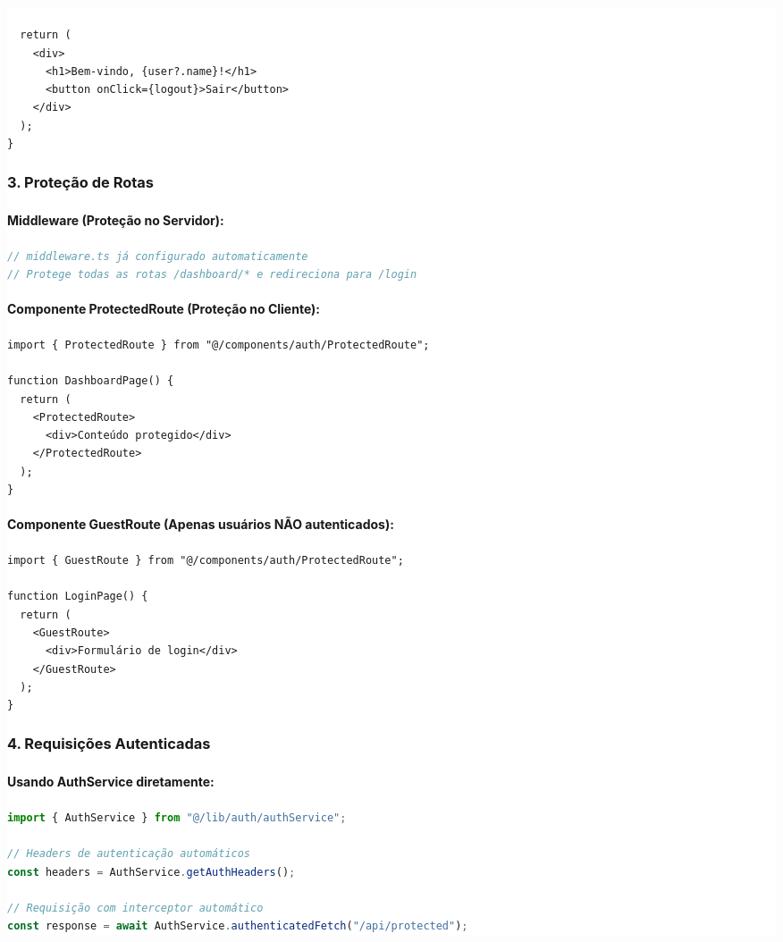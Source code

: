 ```tsx

  return (
    <div>
      <h1>Bem-vindo, {user?.name}!</h1>
      <button onClick={logout}>Sair</button>
    </div>
  );
}
```

### **3. Proteção de Rotas**

#### **Middleware (Proteção no Servidor):**
```typescript
// middleware.ts já configurado automaticamente
// Protege todas as rotas /dashboard/* e redireciona para /login
```

#### **Componente ProtectedRoute (Proteção no Cliente):**
```tsx
import { ProtectedRoute } from "@/components/auth/ProtectedRoute";

function DashboardPage() {
  return (
    <ProtectedRoute>
      <div>Conteúdo protegido</div>
    </ProtectedRoute>
  );
}
```

#### **Componente GuestRoute (Apenas usuários NÃO autenticados):**
```tsx
import { GuestRoute } from "@/components/auth/ProtectedRoute";

function LoginPage() {
  return (
    <GuestRoute>
      <div>Formulário de login</div>
    </GuestRoute>
  );
}
```

### **4. Requisições Autenticadas**

#### **Usando AuthService diretamente:**
```typescript
import { AuthService } from "@/lib/auth/authService";

// Headers de autenticação automáticos
const headers = AuthService.getAuthHeaders();

// Requisição com interceptor automático
const response = await AuthService.authenticatedFetch("/api/protected");
```

